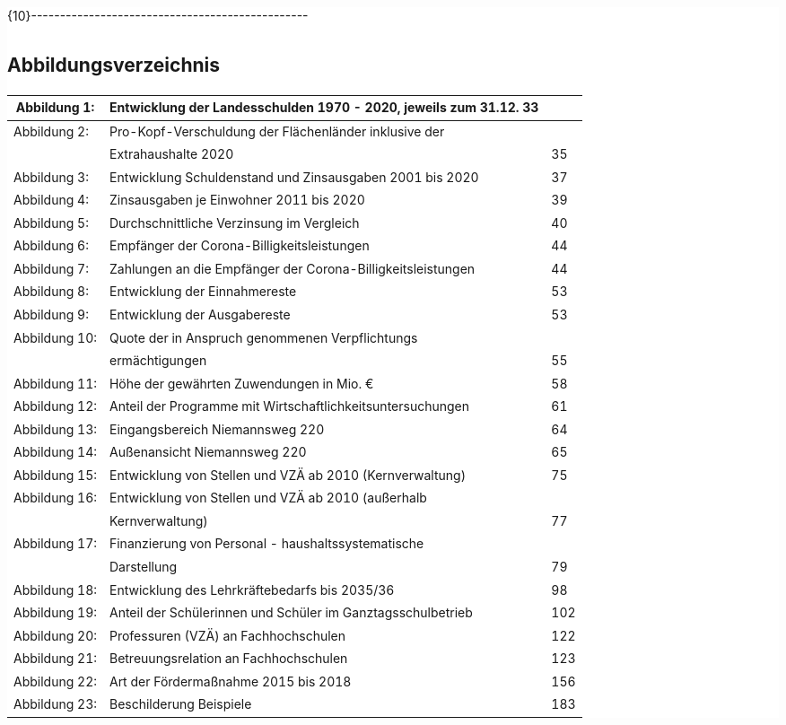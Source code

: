 {10}------------------------------------------------

## **Abbildungsverzeichnis**

| Abbildung 1:  | Entwicklung der Landesschulden 1970 - 2020, jeweils zum 31.12. 33 |     |
|---------------|-------------------------------------------------------------------|-----|
| Abbildung 2:  | Pro-Kopf-Verschuldung der Flächenländer inklusive der             |     |
|               | Extrahaushalte 2020                                               | 35  |
| Abbildung 3:  | Entwicklung Schuldenstand und Zinsausgaben 2001 bis 2020          | 37  |
| Abbildung 4:  | Zinsausgaben je Einwohner 2011 bis 2020                           | 39  |
| Abbildung 5:  | Durchschnittliche Verzinsung im Vergleich                         | 40  |
| Abbildung 6:  | Empfänger der Corona-Billigkeitsleistungen                        | 44  |
| Abbildung 7:  | Zahlungen an die Empfänger der Corona-Billigkeitsleistungen       | 44  |
| Abbildung 8:  | Entwicklung der Einnahmereste                                     | 53  |
| Abbildung 9:  | Entwicklung der Ausgabereste                                      | 53  |
| Abbildung 10: | Quote der in Anspruch genommenen Verpflichtungs                   |     |
|               | ermächtigungen                                                    | 55  |
| Abbildung 11: | Höhe der gewährten Zuwendungen in Mio. €                          | 58  |
| Abbildung 12: | Anteil der Programme mit Wirtschaftlichkeitsuntersuchungen        | 61  |
| Abbildung 13: | Eingangsbereich Niemannsweg 220                                   | 64  |
| Abbildung 14: | Außenansicht Niemannsweg 220                                      | 65  |
| Abbildung 15: | Entwicklung von Stellen und VZÄ ab 2010 (Kernverwaltung)          | 75  |
| Abbildung 16: | Entwicklung von Stellen und VZÄ ab 2010 (außerhalb                |     |
|               | Kernverwaltung)                                                   | 77  |
| Abbildung 17: | Finanzierung von Personal - haushaltssystematische                |     |
|               | Darstellung                                                       | 79  |
| Abbildung 18: | Entwicklung des Lehrkräftebedarfs bis 2035/36                     | 98  |
| Abbildung 19: | Anteil der Schülerinnen und Schüler im Ganztagsschulbetrieb       | 102 |
| Abbildung 20: | Professuren (VZÄ) an Fachhochschulen                              | 122 |
| Abbildung 21: | Betreuungsrelation an Fachhochschulen                             | 123 |
| Abbildung 22: | Art der Fördermaßnahme 2015 bis 2018                              | 156 |
| Abbildung 23: | Beschilderung Beispiele                                           | 183 |
